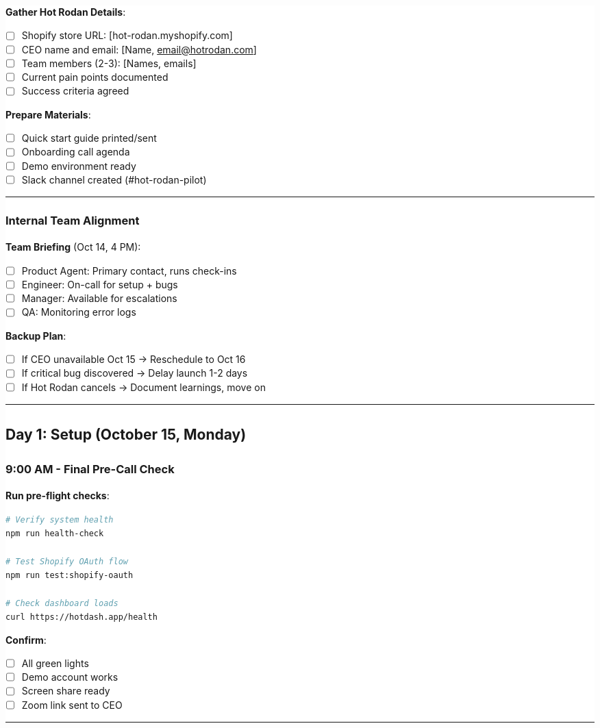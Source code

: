 **Gather Hot Rodan Details**:
- [ ] Shopify store URL: [hot-rodan.myshopify.com]
- [ ] CEO name and email: [Name, email@hotrodan.com]
- [ ] Team members (2-3): [Names, emails]
- [ ] Current pain points documented
- [ ] Success criteria agreed

**Prepare Materials**:
- [ ] Quick start guide printed/sent
- [ ] Onboarding call agenda
- [ ] Demo environment ready
- [ ] Slack channel created (#hot-rodan-pilot)

---

### Internal Team Alignment

**Team Briefing** (Oct 14, 4 PM):
- [ ] Product Agent: Primary contact, runs check-ins
- [ ] Engineer: On-call for setup + bugs
- [ ] Manager: Available for escalations
- [ ] QA: Monitoring error logs

**Backup Plan**:
- [ ] If CEO unavailable Oct 15 → Reschedule to Oct 16
- [ ] If critical bug discovered → Delay launch 1-2 days
- [ ] If Hot Rodan cancels → Document learnings, move on

---

## Day 1: Setup (October 15, Monday)

### 9:00 AM - Final Pre-Call Check

**Run pre-flight checks**:
```bash
# Verify system health
npm run health-check

# Test Shopify OAuth flow
npm run test:shopify-oauth

# Check dashboard loads
curl https://hotdash.app/health
```

**Confirm**:
- [ ] All green lights
- [ ] Demo account works
- [ ] Screen share ready
- [ ] Zoom link sent to CEO

---
